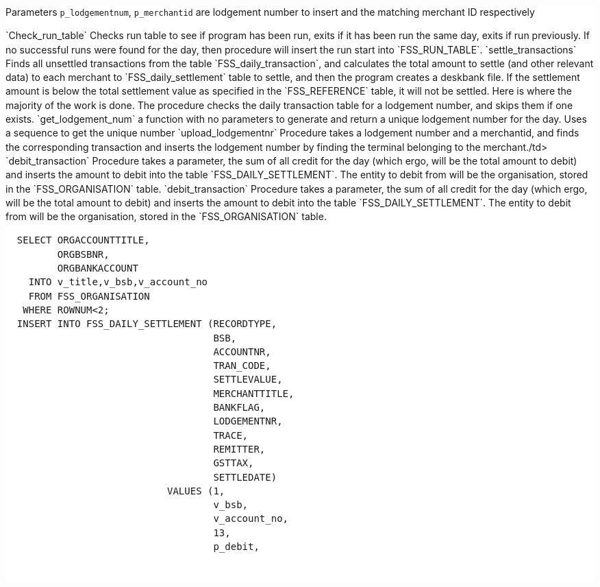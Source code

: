   Parameters `p_lodgementnum`, `p_merchantid` are lodgement number to insert and the matching merchant ID respectively
  </td>
</tr>
<tr>
  <td>`Check_run_table`</td>
  <td>Checks run table to see if program has been run, exits if it has been run the same day, exits if run previously. If no successful runs were found for the day, then procedure will insert the run start into `FSS_RUN_TABLE`.</td>
</tr>
<tr>
  <td>`settle_transactions`</td>
  <td>Finds all unsettled transactions from the table `FSS_daily_transaction`, and calculates the total amount to settle (and other relevant data) to each merchant to `FSS_daily_settlement` table to settle, and then the program creates a deskbank file. If the settlement amount is below the total settlement value as specified in the `FSS_REFERENCE` table, it will not be settled. Here is where the majority of the work is done. The procedure checks the daily transaction table for a lodgement number, and skips them if one exists.</td>
</tr>
<tr>
  <td>`get_lodgement_num`</td>
  <td>a function with no parameters to generate and return a unique lodgement number for the day. Uses a sequence to get the unique number</td>
</tr>
<tr>
  <td>`upload_lodgementnr`</td>
  <td>Procedure takes a lodgement number and a merchantid, and finds the corresponding transaction and inserts the lodgement number by finding the terminal belonging to the merchant./td>
</tr>
<tr>
  <td>`debit_transaction`</td>
  <td>Procedure takes a parameter, the sum of all credit for the day (which ergo, will be the total amount to debit) and inserts the amount to debit into the table `FSS_DAILY_SETTLEMENT`. The entity to debit from will be the organisation, stored in the `FSS_ORGANISATION` table.</td>
</tr>
<tr>
  <td>`debit_transaction`</td>
  <td>Procedure takes a parameter, the sum of all credit for the day (which ergo, will be the total amount to debit) and inserts the amount to debit into the table `FSS_DAILY_SETTLEMENT`. The entity to debit from will be the organisation, stored in the `FSS_ORGANISATION` table.
  <pre>
  SELECT ORGACCOUNTTITLE,
         ORGBSBNR,
         ORGBANKACCOUNT
    INTO v_title,v_bsb,v_account_no
    FROM FSS_ORGANISATION
   WHERE ROWNUM<2;      
  INSERT INTO FSS_DAILY_SETTLEMENT (RECORDTYPE,
                                    BSB,
                                    ACCOUNTNR,
                                    TRAN_CODE,
                                    SETTLEVALUE,
                                    MERCHANTTITLE,
                                    BANKFLAG,
                                    LODGEMENTNR,
                                    TRACE,
                                    REMITTER,
                                    GSTTAX,
                                    SETTLEDATE)                                        
                            VALUES (1,
                                    v_bsb,
                                    v_account_no,
                                    13,
                                    p_debit,